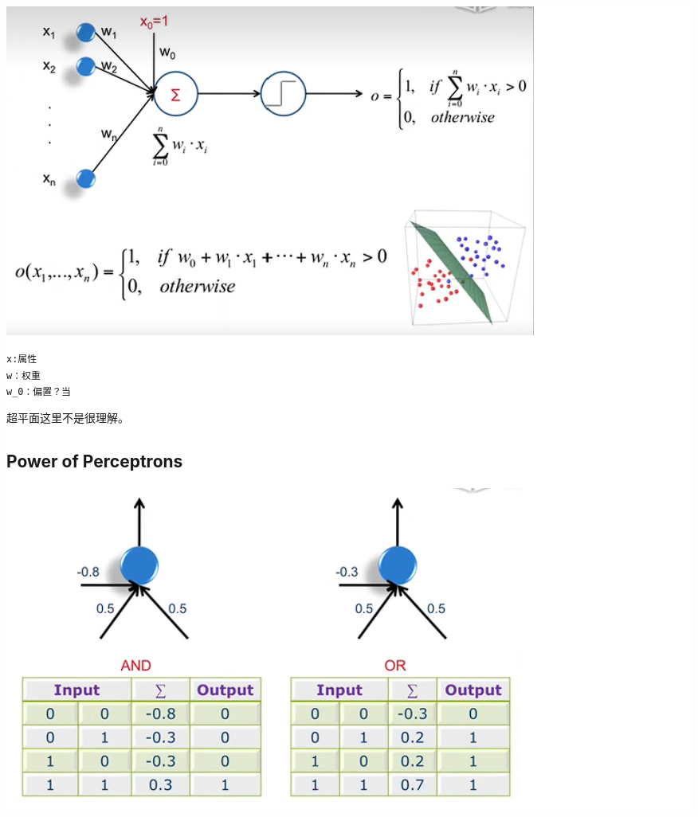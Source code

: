 ![image-20231029115000271](./assets/image-20231029115000271.png)

```
x:属性
w：权重
w_0：偏置？当
```

超平面这里不是很理解。



## Power of Perceptrons

![image-20231029115305722](./assets/image-20231029115305722.png)

